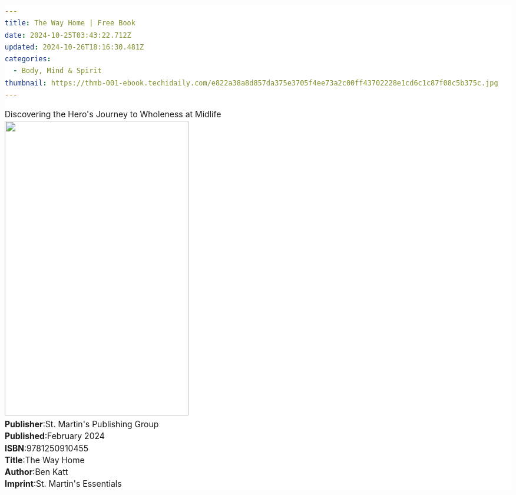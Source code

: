 ```yaml
---
title: The Way Home | Free Book
date: 2024-10-25T03:43:22.712Z
updated: 2024-10-26T18:16:30.481Z
categories:
  - Body, Mind & Spirit
thumbnail: https://thmb-001-ebook.techidaily.com/e822a38a8d857da375e3705f4ee73a2c00ff43702228e1cd6c1c87f08c5b375c.jpg
---
```

<main id="book-container">
  <div class="flex flex-col">
    <div class="book-brief flex-1 py-6 px-4 sm:p-6 md:py-10 md:px-8">
      <!-- brief-->
      <div class="book-brief-main">
        Discovering the Hero's Journey to Wholeness at Midlife
      </div>
    </div>
    <div
      class="book-meta-info flex-1 grid gap-4 col-start-1 col-end-3 row-start-1 sm:mb-6 sm:grid-cols-4 lg:gap-6 lg:col-start-2 lg:row-end-6 lg:row-span-6 lg:mb-0"
    >
      <div
        class="book-meta-info-left place-content-center mt-4 p-4 text-sm leading-6 col-start-2 col-span-2 dark:text-slate-400"
      >
        <img
          class="w-full h-500 object-cover rounded-lg sm:h-255 sm:col-span-2 lg:col-span-full"
          src="https://img-001-ebook.techidaily.com/a43007ef384e689e1714930c66e2be56ba239f247638ce503f650549908c577b.jpg"
          alt=""
          width="312"
          height="500"
        />
      </div>
      <div
        class="book-meta-info-right mt-2 col-start-1 row-start-2 col-span-3 self-center"
      >
        <!-- meta data  -->
        <div class="flex flex-col px-4 md:px-8">
          <div class="flex-1">
            <strong>Publisher</strong>:<span class="px-2"
              >St. Martin&#39;s Publishing Group</span
            >
          </div>
          <div class="flex-1">
            <strong>Published</strong>:<span class="px-2">February 2024</span>
          </div>
          <div class="flex-1">
            <strong>ISBN</strong>:<span class="px-2">9781250910455</span>
          </div>
          <div class="flex-1">
            <strong>Title</strong>:<span class="px-2">The Way Home</span>
          </div>
          <div class="flex-1">
            <strong>Author</strong>:<span class="px-2">Ben Katt</span>
          </div>
          <div class="flex-1">
            <strong>Imprint</strong>:<span class="px-2"
              >St. Martin&#39;s Essentials</span
            >
          </div>